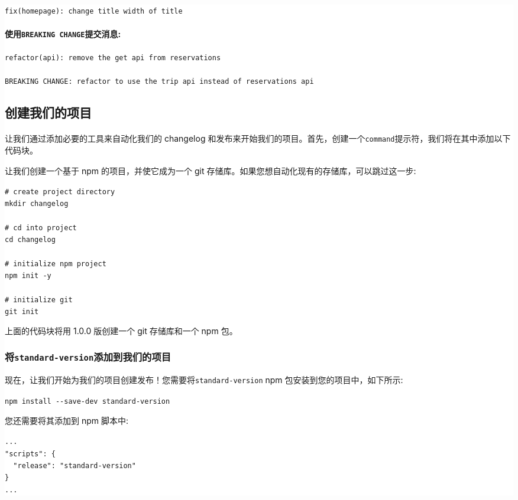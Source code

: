 ```
fix(homepage): change title width of title

```

#### 使用`BREAKING CHANGE`提交消息:

```
refactor(api): remove the get api from reservations

BREAKING CHANGE: refactor to use the trip api instead of reservations api

```

## 创建我们的项目

让我们通过添加必要的工具来自动化我们的 changelog 和发布来开始我们的项目。首先，创建一个`command`提示符，我们将在其中添加以下代码块。

让我们创建一个基于 npm 的项目，并使它成为一个 git 存储库。如果您想自动化现有的存储库，可以跳过这一步:

```
# create project directory
mkdir changelog

# cd into project
cd changelog

# initialize npm project
npm init -y

# initialize git
git init

```

上面的代码块将用 1.0.0 版创建一个 git 存储库和一个 npm 包。

### 将`standard-version`添加到我们的项目

现在，让我们开始为我们的项目创建发布！您需要将`standard-version` npm 包安装到您的项目中，如下所示:

```
npm install --save-dev standard-version

```

您还需要将其添加到 npm 脚本中:

```
...
"scripts": {
  "release": "standard-version"
}
...

```
